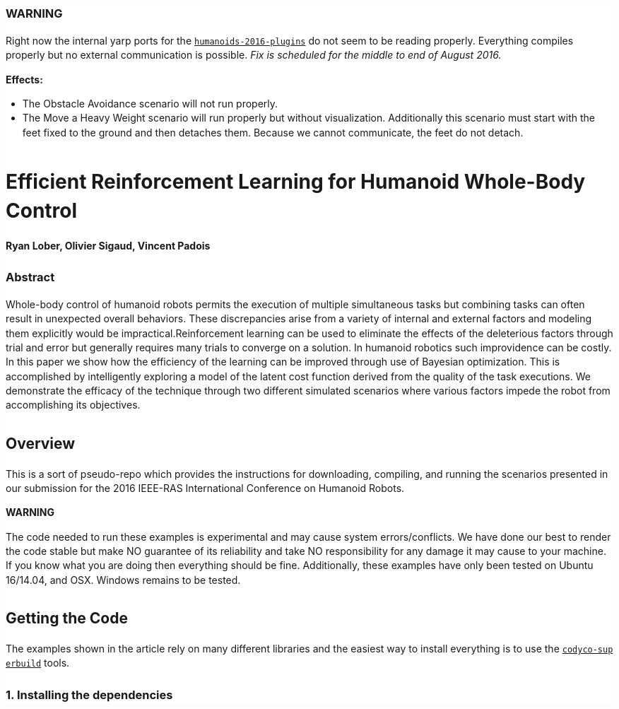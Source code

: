 ### WARNING

Right now the internal yarp ports for the [`humanoids-2016-plugins`](#plugins) do not seem to be reading properly. Everything compiles properly but no external communication is possible. *Fix is scheduled for the middle to end of August 2016.* 

**Effects:**
- The Obstacle Avoidance scenario will not run properly.
- The Move a Heavy Weight scenario will run properly but without visualization. Additionally this scenario must start with the feet fixed to the ground and then detaches them. Because we cannot communicate, the feet do not detach.

# Efficient Reinforcement Learning for Humanoid Whole-Body Control

#### Ryan Lober, Olivier Sigaud, Vincent Padois


### Abstract

Whole-body control of humanoid robots permits the execution of multiple simultaneous tasks but combining tasks can often result in unexpected overall behaviors. These discrepancies arise from a variety of internal and external factors and modeling them explicitly would be impractical.Reinforcement learning can be used to eliminate the effects of the deleterious factors through trial and error but generally requires many trials to converge on a solution. In humanoid robotics such improvidence can be costly. In this paper we show how the efficiency of the learning can be improved through use of Bayesian optimization. This is accomplished by intelligently exploring a model of the latent cost function derived from the quality of the task executions. We demonstrate the efficacy of the technique through two different simulated scenarios where various factors impede the robot from accomplishing its objectives.

## Overview

This is a sort of pseudo-repo which provides the instructions for downloading, compiling, and running the scenarios presented in our submission for the 2016 IEEE-RAS International Conference on Humanoid Robots.

**WARNING**

The code needed to run these examples is experimental and may cause system errors/conflicts. We have done our best to render the code stable but make NO guarantee of its reliability and take NO responsibility for any damage it may cause to your machine. If you know what you are doing then everything should be fine. Additionally, these examples have only been tested on Ubuntu 16/14.04, and OSX. Windows remains to be tested.  

## Getting the Code

The examples shown in the article rely on many different libraries and the easiest way to install everything is to use the [`codyco-superbuild`](https://github.com/robotology/codyco-superbuild) tools.

### 1. Installing the dependencies
